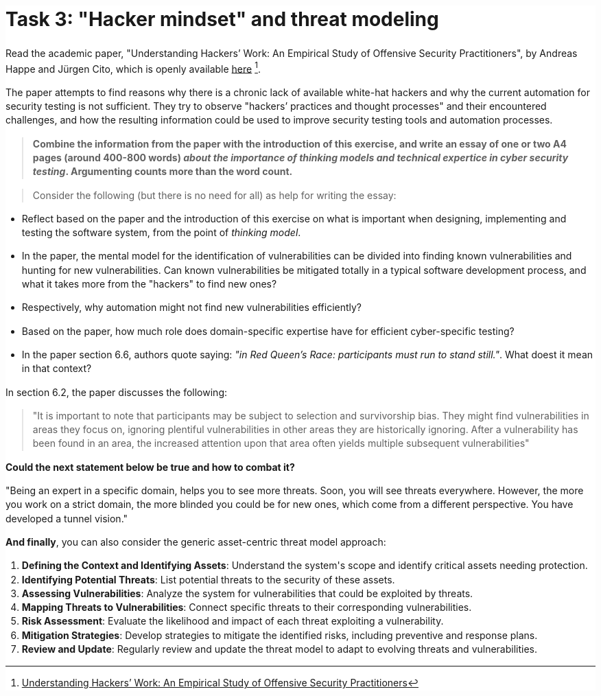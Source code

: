# Task 3: "Hacker mindset" and threat modeling

Read the academic paper, "Understanding Hackers’ Work:
An Empirical Study of Offensive Security Practitioners", by
Andreas Happe and Jürgen Cito, which is openly available [here](https://arxiv.org/abs/2308.07057) [^21].

The paper attempts to find reasons why there is a chronic
lack of available white-hat hackers and why the current automation for security testing is not sufficient. 
They try to observe "hackers’ practices and thought processes" and their encountered challenges, and how the resulting information could be used to improve security testing tools and automation processes.

> **Combine the information from the paper with the introduction of this exercise, and write an essay of one or two A4 pages (around 400-800 words) *about the importance of thinking models and technical expertice in cyber security testing*. Argumenting counts more than the word count.**

> Consider the following (but there is no need for all) as help for writing the essay:

  * Reflect based on the paper and the introduction of this exercise on what is important when designing, implementing and testing the software system, from the point of *thinking model*.

  * In the paper, the mental model for the identification of vulnerabilities can be divided into finding known vulnerabilities and hunting for new vulnerabilities. Can known vulnerabilities be mitigated totally in a typical software development process, and what it takes more from the "hackers" to find new ones?
  
  * Respectively, why automation might not find new vulnerabilities efficiently?

  * Based on the paper, how much role does domain-specific expertise have for efficient cyber-specific testing?

  * In the paper section 6.6, authors quote saying: *"in Red Queen’s Race: participants must run to stand still."*. What doest it mean in that context?


 In section 6.2, the paper discusses the following:
  
   > "It is important to note that participants may be subject to selection and survivorship bias. They might find vulnerabilities in areas they focus on, ignoring plentiful vulnerabilities in other areas they are historically ignoring. After a vulnerability has been found in an area, the increased attention upon that area often yields multiple subsequent vulnerabilities" 

**Could the next statement below be true and how to combat it?**

"Being an expert in a specific domain, helps you to see more threats. Soon, you will see threats everywhere. However, the more you work on a strict domain, the more blinded you could be for new ones, which come from a different perspective. You have developed a tunnel vision." 


**And finally**, you can also consider the generic asset-centric threat model approach:

1. **Defining the Context and Identifying Assets**: Understand the system's scope and identify critical assets needing protection.
2. **Identifying Potential Threats**: List potential threats to the security of these assets.
3. **Assessing Vulnerabilities**: Analyze the system for vulnerabilities that could be exploited by threats.
4. **Mapping Threats to Vulnerabilities**: Connect specific threats to their corresponding vulnerabilities.
5. **Risk Assessment**: Evaluate the likelihood and impact of each threat exploiting a vulnerability.
6. **Mitigation Strategies**: Develop strategies to mitigate the identified risks, including preventive and response plans.
7. **Review and Update**: Regularly review and update the threat model to adapt to evolving threats and vulnerabilities.


[^0]: [Threat model](https://en.wikipedia.org/wiki/Threat_model)
[^1]: [Reductionism](https://en.wikipedia.org/wiki/Reductionism) 
[^2]: [Causality](https://en.wikipedia.org/wiki/Causality)
[^3]: [Introduction to Linux Systems](https://lovelace.oulu.fi/media/files/coursematerial.pdf)
[^4]: [Filesystem Hierarchy Standard](https://en.wikipedia.org/wiki/Filesystem_Hierarchy_Standard)
[^5]: [The Age of AI has begun](https://www.gatesnotes.com/The-Age-of-AI-Has-Begun)
[^6]: [Conformance testing](https://en.wikipedia.org/wiki/Conformance_testing)
[^7]: [Negative testing](https://en.wikipedia.org/wiki/Negative_testing)
[^8]: [Systems theory](https://en.wikipedia.org/wiki/Systems_theory)
[^9]: [Systems thinking](https://en.wikipedia.org/wiki/Systems_thinking)
[^10]: [Meltdown and Spectre](https://spectreattack.com/)
[^11]: [Fuzzing](https://en.wikipedia.org/wiki/Fuzzing)
[^12]: [Formal verification](https://en.wikipedia.org/wiki/Formal_verification)
[^13]: [What is DevSecOps? - by RedHat](https://www.redhat.com/en/topics/devops/what-is-devsecops)
[^14]: [What is DevSecOps - by AWS](https://aws.amazon.com/what-is/devsecops/)
[^15]: [Benefits of DevSecOps - by IBM](https://www.ibm.com/topics/devsecops)
[^16]: [What is DevSecOps? - by Microsoft](https://www.microsoft.com/en-us/security/business/security-101/what-is-devsecops)
[^17]: [COMMAND LINE](https://static.fsf.org/nosvn/gnu-press/source-files/books/command-line.pdf)
[^18]: [Linux Jargon Buster: What is a Package Manager in Linux? How Does it Work?](https://itsfoss.com/package-manager/)
[^21]: [Understanding Hackers’ Work: An Empirical Study of Offensive Security Practitioners](https://arxiv.org/abs/2308.07057)